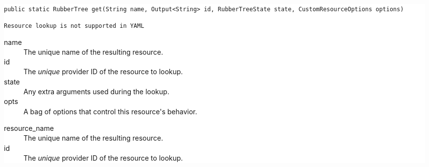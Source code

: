 <div>
<pulumi-choosable type="language" values="java">
<div class="highlight"><pre class="chroma"><code class="language-java" data-lang="java"><span class="k">public static </span><span class="nx">RubberTree</span><span class="nf"> get</span><span class="p">(</span><span class="nx">String</span><span class="p"> </span><span class="nx">name<span class="p">,</span> <span class="nx">Output&lt;String&gt;</span><span class="p"> </span><span class="nx">id<span class="p">,</span> <span class="nx">RubberTreeState</span><span class="p"> </span><span class="nx">state<span class="p">,</span> <span class="nx">CustomResourceOptions</span><span class="p"> </span><span class="nx">options<span class="p">)</span></code></pre></div>
</pulumi-choosable>
</div>

<div>
<pulumi-choosable type="language" values="yaml">
<div class="highlight"><pre class="chroma"><code class="language-yaml" data-lang="yaml">Resource lookup is not supported in YAML</code></pre></div>
</pulumi-choosable>
</div>

<div>
<pulumi-choosable type="language" values="javascript,typescript">

<dl class="resources-properties">
    <dt class="property-required" title="Required">
        <span>name</span>
        <span class="property-indicator"></span>
    </dt>
    <dd>The unique name of the resulting resource.</dd>
    <dt class="property-required" title="Required">
        <span>id</span>
        <span class="property-indicator"></span>
    </dt>
    <dd>The <em>unique</em> provider ID of the resource to lookup.</dd>
    <dt class="property-optional" title="Optional">
        <span>state</span>
        <span class="property-indicator"></span>
    </dt>
    <dd>Any extra arguments used during the lookup.</dd>
    <dt class="property-optional" title="Optional">
        <span>opts</span>
        <span class="property-indicator"></span>
    </dt>
    <dd>A bag of options that control this resource's behavior.</dd>
</dl>

</pulumi-choosable>
</div>

<div>
<pulumi-choosable type="language" values="python">
<dl class="resources-properties">
    <dt class="property-required" title="Required">
        <span>resource_name</span>
        <span class="property-indicator"></span>
    </dt>
    <dd>The unique name of the resulting resource.</dd>
    <dt class="property-required" title="Optional">
        <span>id</span>
        <span class="property-indicator"></span>
    </dt>
    <dd>The <em>unique</em> provider ID of the resource to lookup.</dd>
</dl>
</pulumi-choosable>
</div>
